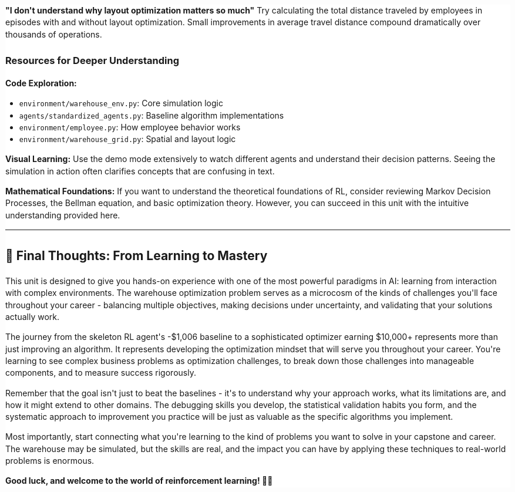 **"I don't understand why layout optimization matters so much"**
Try calculating the total distance traveled by employees in episodes with and without layout optimization. Small improvements in average travel distance compound dramatically over thousands of operations.

### Resources for Deeper Understanding

**Code Exploration:**
- `environment/warehouse_env.py`: Core simulation logic
- `agents/standardized_agents.py`: Baseline algorithm implementations
- `environment/employee.py`: How employee behavior works
- `environment/warehouse_grid.py`: Spatial and layout logic

**Visual Learning:**
Use the demo mode extensively to watch different agents and understand their decision patterns. Seeing the simulation in action often clarifies concepts that are confusing in text.

**Mathematical Foundations:**
If you want to understand the theoretical foundations of RL, consider reviewing Markov Decision Processes, the Bellman equation, and basic optimization theory. However, you can succeed in this unit with the intuitive understanding provided here.

---

## 🎯 Final Thoughts: From Learning to Mastery

This unit is designed to give you hands-on experience with one of the most powerful paradigms in AI: learning from interaction with complex environments. The warehouse optimization problem serves as a microcosm of the kinds of challenges you'll face throughout your career - balancing multiple objectives, making decisions under uncertainty, and validating that your solutions actually work.

The journey from the skeleton RL agent's -$1,006 baseline to a sophisticated optimizer earning $10,000+ represents more than just improving an algorithm. It represents developing the optimization mindset that will serve you throughout your career. You're learning to see complex business problems as optimization challenges, to break down those challenges into manageable components, and to measure success rigorously.

Remember that the goal isn't just to beat the baselines - it's to understand why your approach works, what its limitations are, and how it might extend to other domains. The debugging skills you develop, the statistical validation habits you form, and the systematic approach to improvement you practice will be just as valuable as the specific algorithms you implement.

Most importantly, start connecting what you're learning to the kind of problems you want to solve in your capstone and career. The warehouse may be simulated, but the skills are real, and the impact you can have by applying these techniques to real-world problems is enormous.

**Good luck, and welcome to the world of reinforcement learning! 🤖✨**